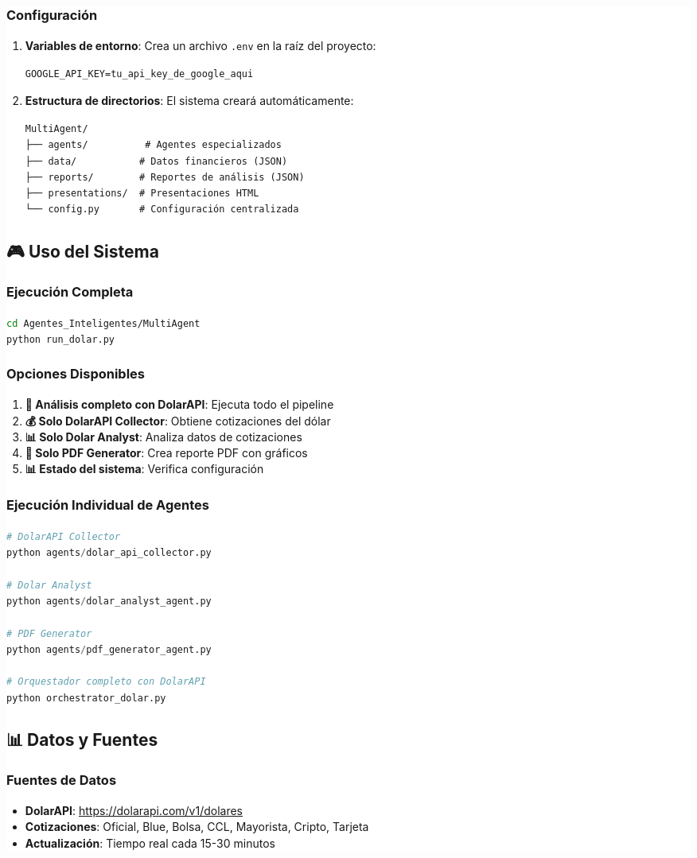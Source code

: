 ### Configuración
1. **Variables de entorno**: Crea un archivo `.env` en la raíz del proyecto:
   ```
   GOOGLE_API_KEY=tu_api_key_de_google_aqui
   ```

2. **Estructura de directorios**: El sistema creará automáticamente:
   ```
   MultiAgent/
   ├── agents/          # Agentes especializados
   ├── data/           # Datos financieros (JSON)
   ├── reports/        # Reportes de análisis (JSON)
   ├── presentations/  # Presentaciones HTML
   └── config.py       # Configuración centralizada
   ```

## 🎮 Uso del Sistema

### Ejecución Completa
```bash
cd Agentes_Inteligentes/MultiAgent
python run_dolar.py
```

### Opciones Disponibles
1. **🚀 Análisis completo con DolarAPI**: Ejecuta todo el pipeline
2. **💰 Solo DolarAPI Collector**: Obtiene cotizaciones del dólar
3. **📊 Solo Dolar Analyst**: Analiza datos de cotizaciones
4. **📄 Solo PDF Generator**: Crea reporte PDF con gráficos
5. **📊 Estado del sistema**: Verifica configuración

### Ejecución Individual de Agentes
```python
# DolarAPI Collector
python agents/dolar_api_collector.py

# Dolar Analyst
python agents/dolar_analyst_agent.py

# PDF Generator
python agents/pdf_generator_agent.py

# Orquestador completo con DolarAPI
python orchestrator_dolar.py
```

## 📊 Datos y Fuentes

### Fuentes de Datos
- **DolarAPI**: https://dolarapi.com/v1/dolares
- **Cotizaciones**: Oficial, Blue, Bolsa, CCL, Mayorista, Cripto, Tarjeta
- **Actualización**: Tiempo real cada 15-30 minutos
